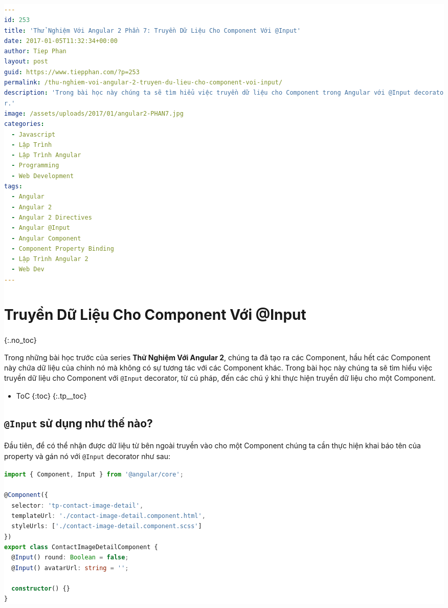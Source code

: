 ```yaml
---
id: 253
title: 'Thử Nghiệm Với Angular 2 Phần 7: Truyền Dữ Liệu Cho Component Với @Input'
date: 2017-01-05T11:32:34+00:00
author: Tiep Phan
layout: post
guid: https://www.tiepphan.com/?p=253
permalink: /thu-nghiem-voi-angular-2-truyen-du-lieu-cho-component-voi-input/
description: 'Trong bài học này chúng ta sẽ tìm hiểu việc truyền dữ liệu cho Component trong Angular với @Input decorator.'
image: /assets/uploads/2017/01/angular2-PHAN7.jpg
categories:
  - Javascript
  - Lập Trình
  - Lập Trình Angular
  - Programming
  - Web Development
tags:
  - Angular
  - Angular 2
  - Angular 2 Directives
  - Angular @Input
  - Angular Component
  - Component Property Binding
  - Lập Trình Angular 2
  - Web Dev
---
```


# Truyền Dữ Liệu Cho Component Với @Input
{:.no_toc}

Trong những bài học trước của series **Thử Nghiệm Với Angular 2**, chúng ta đã tạo ra các Component, hầu hết các Component này chứa dữ liệu của chính nó mà không có sự tương tác với các Component khác. Trong bài học này chúng ta sẽ tìm hiểu việc truyền dữ liệu cho Component với `@Input` decorator, từ cú pháp, đến các chú ý khi thực hiện truyền dữ liệu cho một Component.

* ToC
{:toc}
{:.tp__toc}

## `@Input` sử dụng như thế nào?

Đầu tiên, để có thể nhận được dữ liệu từ bên ngoài truyền vào cho một Component chúng ta cần thực hiện khai báo tên của property và gán nó với `@Input` decorator như sau:

```ts
import { Component, Input } from '@angular/core';

@Component({
  selector: 'tp-contact-image-detail',
  templateUrl: './contact-image-detail.component.html',
  styleUrls: ['./contact-image-detail.component.scss']
})
export class ContactImageDetailComponent {
  @Input() round: Boolean = false;
  @Input() avatarUrl: string = '';

  constructor() {}
}
```
